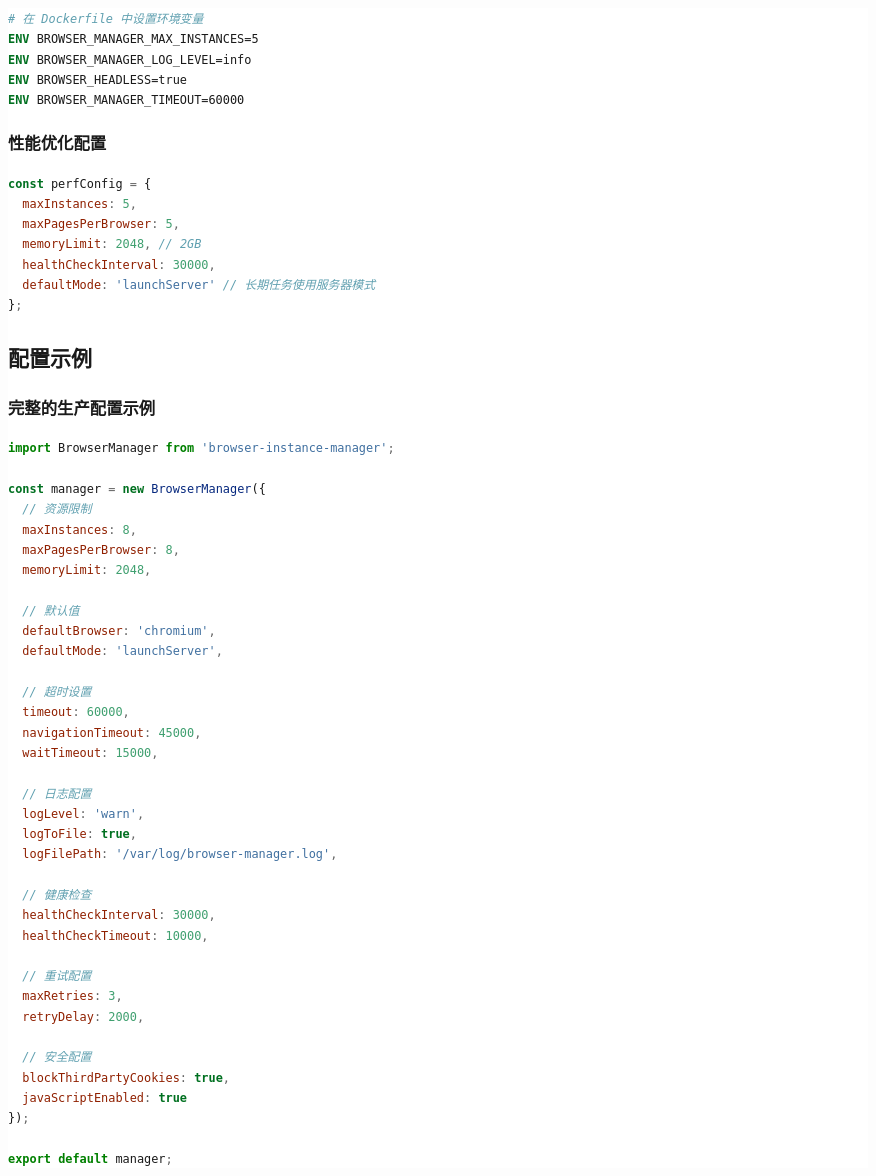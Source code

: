 ```dockerfile
# 在 Dockerfile 中设置环境变量
ENV BROWSER_MANAGER_MAX_INSTANCES=5
ENV BROWSER_MANAGER_LOG_LEVEL=info
ENV BROWSER_HEADLESS=true
ENV BROWSER_MANAGER_TIMEOUT=60000
```

### 性能优化配置

```javascript
const perfConfig = {
  maxInstances: 5,
  maxPagesPerBrowser: 5,
  memoryLimit: 2048, // 2GB
  healthCheckInterval: 30000,
  defaultMode: 'launchServer' // 长期任务使用服务器模式
};
```

## 配置示例

### 完整的生产配置示例

```javascript
import BrowserManager from 'browser-instance-manager';

const manager = new BrowserManager({
  // 资源限制
  maxInstances: 8,
  maxPagesPerBrowser: 8,
  memoryLimit: 2048,
  
  // 默认值
  defaultBrowser: 'chromium',
  defaultMode: 'launchServer',
  
  // 超时设置
  timeout: 60000,
  navigationTimeout: 45000,
  waitTimeout: 15000,
  
  // 日志配置
  logLevel: 'warn',
  logToFile: true,
  logFilePath: '/var/log/browser-manager.log',
  
  // 健康检查
  healthCheckInterval: 30000,
  healthCheckTimeout: 10000,
  
  // 重试配置
  maxRetries: 3,
  retryDelay: 2000,
  
  // 安全配置
  blockThirdPartyCookies: true,
  javaScriptEnabled: true
});

export default manager;
```
